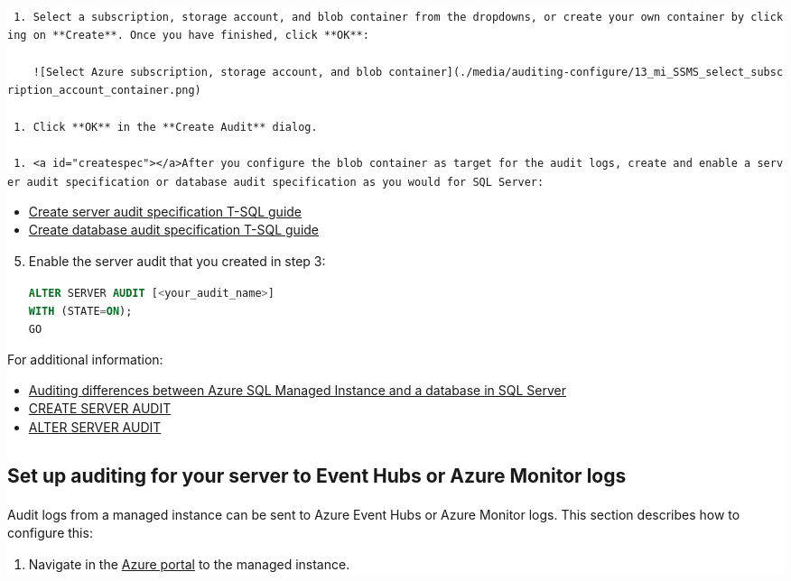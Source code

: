      1. Select a subscription, storage account, and blob container from the dropdowns, or create your own container by clicking on **Create**. Once you have finished, click **OK**:

        ![Select Azure subscription, storage account, and blob container](./media/auditing-configure/13_mi_SSMS_select_subscription_account_container.png)

     1. Click **OK** in the **Create Audit** dialog.
     
     1. <a id="createspec"></a>After you configure the blob container as target for the audit logs, create and enable a server audit specification or database audit specification as you would for SQL Server:

   - [Create server audit specification T-SQL guide](/sql/t-sql/statements/create-server-audit-specification-transact-sql)
   - [Create database audit specification T-SQL guide](/sql/t-sql/statements/create-database-audit-specification-transact-sql)

5. Enable the server audit that you created in step 3:

    ```SQL
    ALTER SERVER AUDIT [<your_audit_name>]
    WITH (STATE=ON);
    GO
    ```

For additional information:

- [Auditing differences between Azure SQL Managed Instance and a database in SQL Server](#auditing-differences-between-databases-in-azure-sql-managed-instance-and-databases-in-sql-server)
- [CREATE SERVER AUDIT](/sql/t-sql/statements/create-server-audit-transact-sql)
- [ALTER SERVER AUDIT](/sql/t-sql/statements/alter-server-audit-transact-sql)

## Set up auditing for your server to Event Hubs or Azure Monitor logs

Audit logs from a managed instance can be  sent to Azure Event Hubs or Azure Monitor logs. This section describes how to configure this:

1. Navigate in the [Azure portal](https://portal.azure.com/) to the managed instance.
